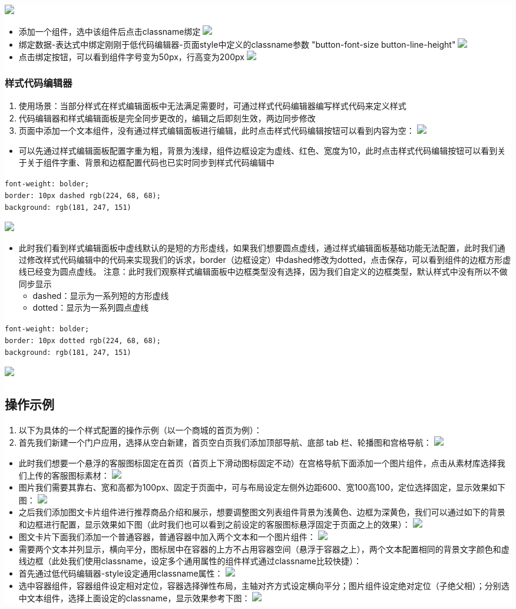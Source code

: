 ![](https://qcloudimg.tencent-cloud.cn/raw/4feefc6d5e7d8fb48c01df1262aec87d.png)

 - 添加一个组件，选中该组件后点击classname绑定
   ![](https://qcloudimg.tencent-cloud.cn/raw/1c42e68cc5c722a5a42b3c97790ca479.png)
 - 绑定数据-表达式中绑定刚刚于低代码编辑器-页面style中定义的classname参数
   "button-font-size button-line-height"
   ![](https://qcloudimg.tencent-cloud.cn/raw/37b8797477068ad7b40565c89ab6f07b.png)
 - 点击绑定按钮，可以看到组件字号变为50px，行高变为200px
   ![](https://qcloudimg.tencent-cloud.cn/raw/5648e2daf3834ec594cf54bccf4ebca1.png)

### 样式代码编辑器

1. 使用场景：当部分样式在样式编辑面板中无法满足需要时，可通过样式代码编辑器编写样式代码来定义样式
2. 代码编辑器和样式编辑面板是完全同步更改的，编辑之后即刻生效，两边同步修改
3. 页面中添加一个文本组件，没有通过样式编辑面板进行编辑，此时点击样式代码编辑按钮可以看到内容为空：
![](https://qcloudimg.tencent-cloud.cn/raw/f264e42ffebbf84ada61cc6aba9ff3fc.png)
 - 可以先通过样式编辑面板配置字重为粗，背景为浅绿，组件边框设定为虚线、红色、宽度为10，此时点击样式代码编辑按钮可以看到关于关于组件字重、背景和边框配置代码也已实时同步到样式代码编辑中

```
font-weight: bolder;
border: 10px dashed rgb(224, 68, 68);
background: rgb(181, 247, 151)
```

![](https://qcloudimg.tencent-cloud.cn/raw/c200ec0a5ef17f32ca36f97be71dac50.png)

 - 此时我们看到样式编辑面板中虚线默认的是短的方形虚线，如果我们想要圆点虚线，通过样式编辑面板基础功能无法配置，此时我们通过修改样式代码编辑中的代码来实现我们的诉求，border（边框设定）中dashed修改为dotted，点击保存，可以看到组件的边框方形虚线已经变为圆点虚线。  注意：此时我们观察样式编辑面板中边框类型没有选择，因为我们自定义的边框类型，默认样式中没有所以不做同步显示
   - dashed：显示为一系列短的方形虚线
   - dotted：显示为一系列圆点虚线

```
font-weight: bolder;
border: 10px dotted rgb(224, 68, 68);
background: rgb(181, 247, 151)
```

![](https://qcloudimg.tencent-cloud.cn/raw/b5ef24a96d1d35c62f82670991caea4b.png)

## 操作示例

1. 以下为具体的一个样式配置的操作示例（以一个商城的首页为例）：
2. 首先我们新建一个门户应用，选择从空白新建，首页空白页我们添加顶部导航、底部 tab 栏、轮播图和宫格导航：
![](https://qcloudimg.tencent-cloud.cn/raw/60cbc4236f17887788f3627d6ee33f87.png)
 - 此时我们想要一个悬浮的客服图标固定在首页（首页上下滑动图标固定不动）在宫格导航下面添加一个图片组件，点击从素材库选择我们上传的客服图标素材：
   ![](https://qcloudimg.tencent-cloud.cn/raw/28afe9fc315110353176bc4c6166263e.png)
 - 图片我们需要其靠右、宽和高都为100px、固定于页面中，可与布局设定左侧外边距600、宽100高100，定位选择固定，显示效果如下图：
   ![](https://qcloudimg.tencent-cloud.cn/raw/d61afe12ae091b478ffa2ca92cb9a5a4.png)
 - 之后我们添加图文卡片组件进行推荐商品介绍和展示，想要调整图文列表组件背景为浅黄色、边框为深黄色，我们可以通过如下的背景和边框进行配置，显示效果如下图（此时我们也可以看到之前设定的客服图标悬浮固定于页面之上的效果）：
   ![](https://qcloudimg.tencent-cloud.cn/raw/a39817150fb7dcb9e173519fb6daab44.png)
 - 图文卡片下面我们添加一个普通容器，普通容器中加入两个文本和一个图片组件：
   ![](https://qcloudimg.tencent-cloud.cn/raw/938af50afe7775f74e23b6555e28aa42.png)
 - 需要两个文本并列显示，横向平分，图标居中在容器的上方不占用容器空间（悬浮于容器之上），两个文本配置相同的背景文字颜色和虚线边框（此处我们使用classname，设定多个通用属性的组件样式通过classname比较快捷）：
 - 首先通过低代码编辑器-style设定通用classname属性：
   ![](https://qcloudimg.tencent-cloud.cn/raw/5756fc307c1d341912adfbc24793f2c1.png)
 - 选中容器组件，容器组件设定相对定位，容器选择弹性布局，主轴对齐方式设定横向平分；图片组件设定绝对定位（子绝父相）；分别选中文本组件，选择上面设定的classname，显示效果参考下图：
   ![](https://qcloudimg.tencent-cloud.cn/raw/b3005f856c4a0db61e8462f98c284e5c.png)